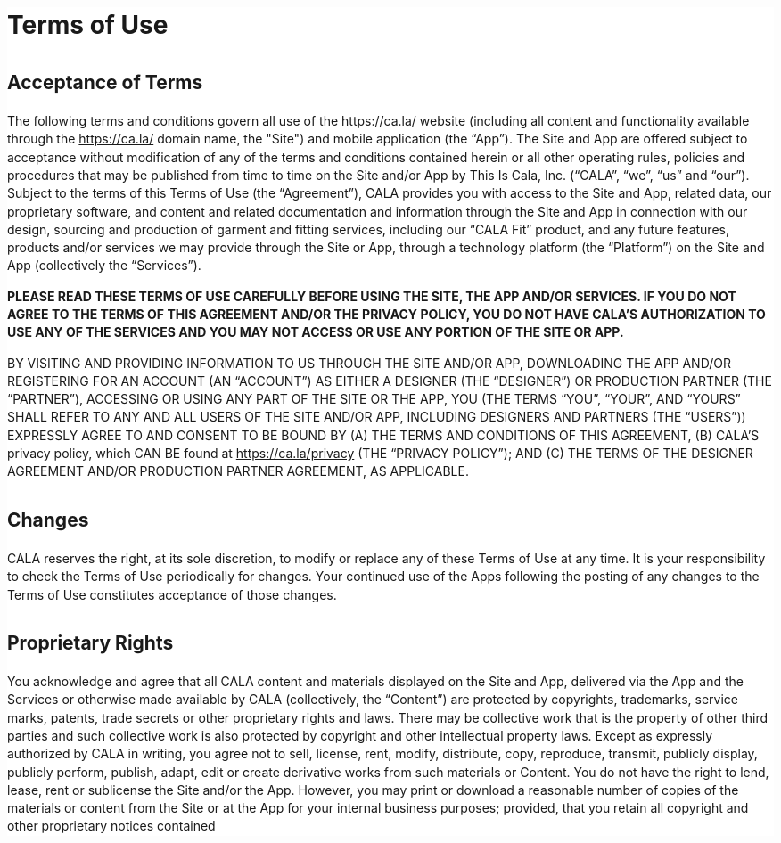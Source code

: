 Terms of Use
============

Acceptance of Terms
-------------------

The following terms and conditions govern all use of the https://ca.la/
website (including all content and functionality available through the
https://ca.la/ domain name, the "Site") and mobile application (the
“App”). The Site and App are offered subject to acceptance without
modification of any of the terms and conditions contained herein or all
other operating rules, policies and procedures that may be published
from time to time on the Site and/or App by This Is Cala, Inc. (“CALA”,
“we”, “us” and “our”). Subject to the terms of this Terms of Use (the
“Agreement”), CALA provides you with access to the Site and App, related
data, our proprietary software, and content and related documentation
and information through the Site and App in connection with our design,
sourcing and production of garment and fitting services, including our
“CALA Fit” product, and any future features, products and/or services we
may provide through the Site or App, through a technology platform (the
“Platform”) on the Site and App (collectively the “Services”).

**PLEASE READ THESE TERMS OF USE CAREFULLY BEFORE USING THE SITE, THE
APP AND/OR SERVICES. IF YOU DO NOT AGREE TO THE TERMS OF THIS AGREEMENT
AND/OR THE PRIVACY POLICY, YOU DO NOT HAVE CALA’S AUTHORIZATION TO USE
ANY OF THE SERVICES AND YOU MAY NOT ACCESS OR USE ANY PORTION OF THE
SITE OR APP.**

BY VISITING AND PROVIDING INFORMATION TO US THROUGH THE SITE AND/OR APP,
DOWNLOADING THE APP AND/OR REGISTERING FOR AN ACCOUNT (AN “ACCOUNT”) AS
EITHER A DESIGNER (THE “DESIGNER”) OR PRODUCTION PARTNER (THE
“PARTNER”), ACCESSING OR USING ANY PART OF THE SITE OR THE APP, YOU (THE
TERMS “YOU”, “YOUR”, AND “YOURS” SHALL REFER TO ANY AND ALL USERS OF THE
SITE AND/OR APP, INCLUDING DESIGNERS AND PARTNERS (THE “USERS”))
EXPRESSLY AGREE TO AND CONSENT TO BE BOUND BY (A) THE TERMS AND
CONDITIONS OF THIS AGREEMENT, (B) CALA’S privacy policy, which CAN BE
found at <https://ca.la/privacy> (THE “PRIVACY POLICY”); AND (C) THE
TERMS OF THE DESIGNER AGREEMENT AND/OR PRODUCTION PARTNER AGREEMENT, AS
APPLICABLE.

Changes
-------

CALA reserves the right, at its sole discretion, to modify or replace
any of these Terms of Use at any time. It is your responsibility to
check the Terms of Use periodically for changes. Your continued use of
the Apps following the posting of any changes to the Terms of Use
constitutes acceptance of those changes.

Proprietary Rights
------------------

You acknowledge and agree that all CALA content and materials displayed
on the Site and App, delivered via the App and the Services or otherwise
made available by CALA (collectively, the “Content”) are protected by
copyrights, trademarks, service marks, patents, trade secrets or other
proprietary rights and laws. There may be collective work that is the
property of other third parties and such collective work is also
protected by copyright and other intellectual property laws. Except as
expressly authorized by CALA in writing, you agree not to sell, license,
rent, modify, distribute, copy, reproduce, transmit, publicly display,
publicly perform, publish, adapt, edit or create derivative works from
such materials or Content. You do not have the right to lend, lease,
rent or sublicense the Site and/or the App. However, you may print or
download a reasonable number of copies of the materials or content from
the Site or at the App for your internal business purposes; provided,
that you retain all copyright and other proprietary notices contained